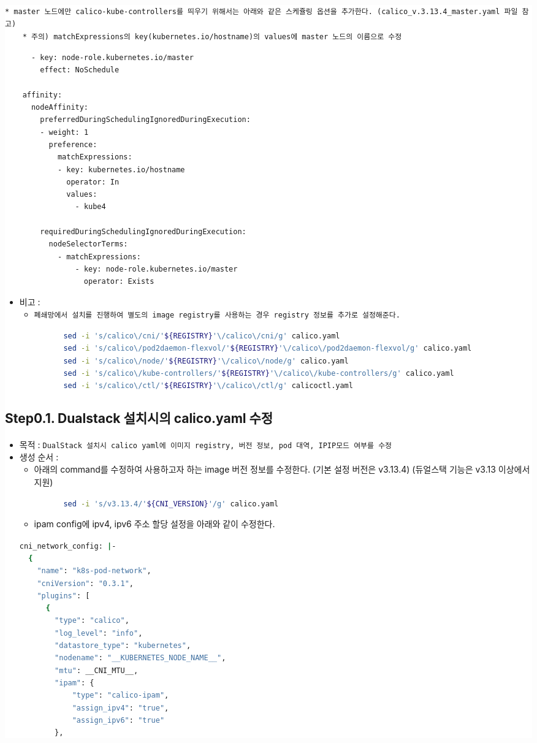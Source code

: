     * master 노드에만 calico-kube-controllers를 띄우기 위해서는 아래와 같은 스케쥴링 옵션을 추가한다. (calico_v.3.13.4_master.yaml 파일 참고)
        * 주의) matchExpressions의 key(kubernetes.io/hostname)의 values에 master 노드의 이름으로 수정
  ```bash
        - key: node-role.kubernetes.io/master
          effect: NoSchedule

      affinity:
        nodeAffinity:
          preferredDuringSchedulingIgnoredDuringExecution:
          - weight: 1
            preference:
              matchExpressions:
              - key: kubernetes.io/hostname
                operator: In
                values:
                  - kube4

          requiredDuringSchedulingIgnoredDuringExecution:
            nodeSelectorTerms:
              - matchExpressions:
                  - key: node-role.kubernetes.io/master
                    operator: Exists
  ```         
 
* 비고 :
    * `폐쇄망에서 설치를 진행하여 별도의 image registry를 사용하는 경우 registry 정보를 추가로 설정해준다.`
  ```bash
            sed -i 's/calico\/cni/'${REGISTRY}'\/calico\/cni/g' calico.yaml
            sed -i 's/calico\/pod2daemon-flexvol/'${REGISTRY}'\/calico\/pod2daemon-flexvol/g' calico.yaml
            sed -i 's/calico\/node/'${REGISTRY}'\/calico\/node/g' calico.yaml
            sed -i 's/calico\/kube-controllers/'${REGISTRY}'\/calico\/kube-controllers/g' calico.yaml
            sed -i 's/calico\/ctl/'${REGISTRY}'\/calico\/ctl/g' calicoctl.yaml
  ```

<h2 id="step0.1"> Step0.1. Dualstack 설치시의 calico.yaml 수정 </h2>

* 목적 : `DualStack 설치시 calico yaml에 이미지 registry, 버전 정보, pod 대역, IPIP모드 여부를 수정`
* 생성 순서 : 
    * 아래의 command를 수정하여 사용하고자 하는 image 버전 정보를 수정한다. (기본 설정 버전은 v3.13.4) (듀얼스택 기능은 v3.13 이상에서 지원)
  ```bash
            sed -i 's/v3.13.4/'${CNI_VERSION}'/g' calico.yaml
  ```
    * ipam config에 ipv4, ipv6 주소 할당 설정을 아래와 같이 수정한다.
  ```bash
  cni_network_config: |-
    {
      "name": "k8s-pod-network",
      "cniVersion": "0.3.1",
      "plugins": [
        {
          "type": "calico",
          "log_level": "info",
          "datastore_type": "kubernetes",
          "nodename": "__KUBERNETES_NODE_NAME__",
          "mtu": __CNI_MTU__,
          "ipam": {
              "type": "calico-ipam",
              "assign_ipv4": "true",
              "assign_ipv6": "true"
          },
 ```
